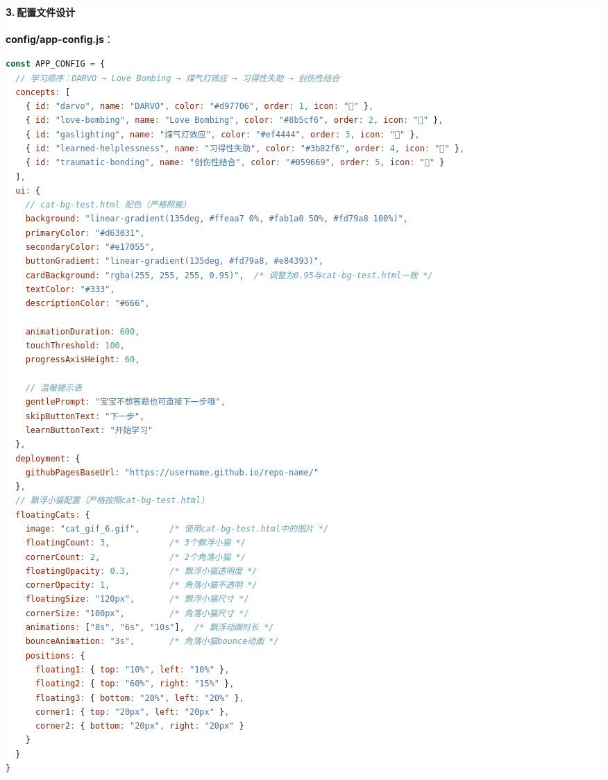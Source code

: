 #### 3. 配置文件设计
**config/app-config.js**：
```javascript
const APP_CONFIG = {
  // 学习顺序：DARVO → Love Bombing → 煤气灯效应 → 习得性失助 → 创伤性结合
  concepts: [
    { id: "darvo", name: "DARVO", color: "#d97706", order: 1, icon: "🐾" },
    { id: "love-bombing", name: "Love Bombing", color: "#8b5cf6", order: 2, icon: "🐾" },
    { id: "gaslighting", name: "煤气灯效应", color: "#ef4444", order: 3, icon: "🐾" },
    { id: "learned-helplessness", name: "习得性失助", color: "#3b82f6", order: 4, icon: "🐾" },
    { id: "traumatic-bonding", name: "创伤性结合", color: "#059669", order: 5, icon: "🐾" }
  ],
  ui: {
    // cat-bg-test.html 配色（严格照搬）
    background: "linear-gradient(135deg, #ffeaa7 0%, #fab1a0 50%, #fd79a8 100%)",
    primaryColor: "#d63031",
    secondaryColor: "#e17055", 
    buttonGradient: "linear-gradient(135deg, #fd79a8, #e84393)",
    cardBackground: "rgba(255, 255, 255, 0.95)",  /* 调整为0.95与cat-bg-test.html一致 */
    textColor: "#333",
    descriptionColor: "#666",
    
    animationDuration: 600,
    touchThreshold: 100,
    progressAxisHeight: 60,
    
    // 温暖提示语
    gentlePrompt: "宝宝不想答题也可直接下一步哦",
    skipButtonText: "下一步",
    learnButtonText: "开始学习"
  },
  deployment: {
    githubPagesBaseUrl: "https://username.github.io/repo-name/"
  },
  // 飘浮小猫配置（严格按照cat-bg-test.html）
  floatingCats: {
    image: "cat_gif_6.gif",      /* 使用cat-bg-test.html中的图片 */
    floatingCount: 3,            /* 3个飘浮小猫 */
    cornerCount: 2,              /* 2个角落小猫 */
    floatingOpacity: 0.3,        /* 飘浮小猫透明度 */
    cornerOpacity: 1,            /* 角落小猫不透明 */
    floatingSize: "120px",       /* 飘浮小猫尺寸 */
    cornerSize: "100px",         /* 角落小猫尺寸 */
    animations: ["8s", "6s", "10s"],  /* 飘浮动画时长 */
    bounceAnimation: "3s",       /* 角落小猫bounce动画 */
    positions: {
      floating1: { top: "10%", left: "10%" },
      floating2: { top: "60%", right: "15%" },
      floating3: { bottom: "20%", left: "20%" },
      corner1: { top: "20px", left: "20px" },
      corner2: { bottom: "20px", right: "20px" }
    }
  }
}
```
